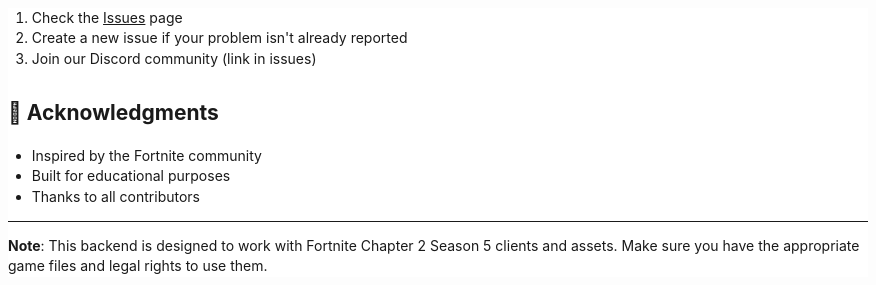 1. Check the [Issues](https://github.com/yourusername/fortnite-backend-public/issues) page
2. Create a new issue if your problem isn't already reported
3. Join our Discord community (link in issues)

## 🙏 Acknowledgments

- Inspired by the Fortnite community
- Built for educational purposes
- Thanks to all contributors

---

**Note**: This backend is designed to work with Fortnite Chapter 2 Season 5 clients and assets. Make sure you have the appropriate game files and legal rights to use them.